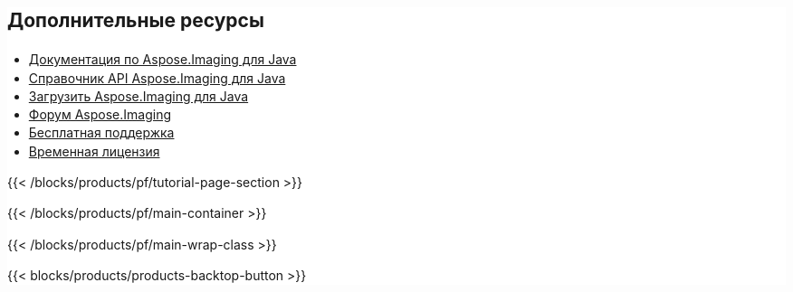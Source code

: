 ## Дополнительные ресурсы

- [Документация по Aspose.Imaging для Java](https://docs.aspose.com/imaging/java/)
- [Справочник API Aspose.Imaging для Java](https://reference.aspose.com/imaging/java/)
- [Загрузить Aspose.Imaging для Java](https://releases.aspose.com/imaging/java/)
- [Форум Aspose.Imaging](https://forum.aspose.com/c/imaging)
- [Бесплатная поддержка](https://forum.aspose.com/)
- [Временная лицензия](https://purchase.aspose.com/temporary-license/)

{{< /blocks/products/pf/tutorial-page-section >}}

{{< /blocks/products/pf/main-container >}}

{{< /blocks/products/pf/main-wrap-class >}}

{{< blocks/products/products-backtop-button >}}